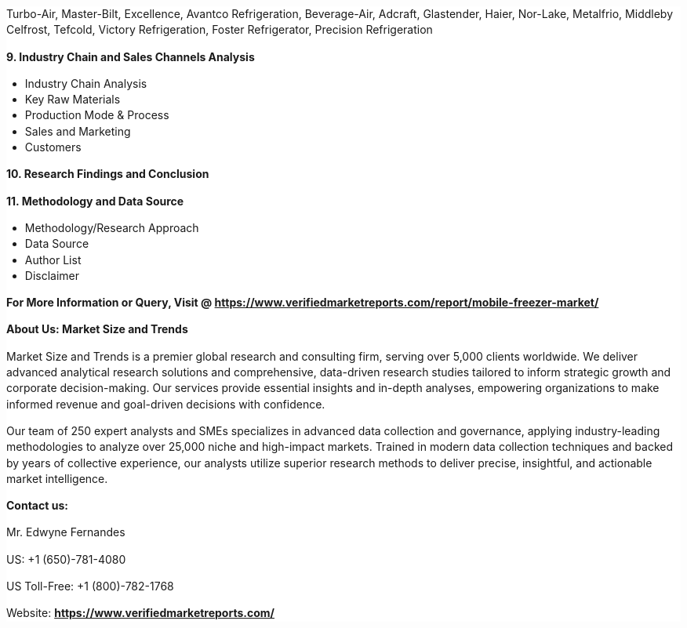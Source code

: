 Turbo-Air, Master-Bilt, Excellence, Avantco Refrigeration, Beverage-Air, Adcraft, Glastender, Haier, Nor-Lake, Metalfrio, Middleby Celfrost, Tefcold, Victory Refrigeration, Foster Refrigerator, Precision Refrigeration</strong></p><p><strong>9. Industry Chain and Sales Channels Analysis</strong></p><ul><li>Industry Chain Analysis</li><li>Key Raw Materials</li><li>Production Mode &amp; Process</li><li>Sales and Marketing</li><li>Customers</li></ul><p><strong>10. Research Findings and Conclusion</strong></p><p><strong>11. Methodology and Data Source</strong></p><ul><li>Methodology/Research Approach</li><li>Data Source</li><li>Author List</li><li>Disclaimer</li></ul></p><p><strong>For More Information or Query, Visit @ <a href="https://www.verifiedmarketreports.com/report/mobile-freezer-market/">https://www.verifiedmarketreports.com/report/mobile-freezer-market/</a></strong></p><p><strong>About Us: Market Size and Trends</strong></p><p>Market Size and Trends is a premier global research and consulting firm, serving over 5,000 clients worldwide. We deliver advanced analytical research solutions and comprehensive, data-driven research studies tailored to inform strategic growth and corporate decision-making. Our services provide essential insights and in-depth analyses, empowering organizations to make informed revenue and goal-driven decisions with confidence.</p><p>Our team of 250 expert analysts and SMEs specializes in advanced data collection and governance, applying industry-leading methodologies to analyze over 25,000 niche and high-impact markets. Trained in modern data collection techniques and backed by years of collective experience, our analysts utilize superior research methods to deliver precise, insightful, and actionable market intelligence.</p><p><strong>Contact us:</strong></p><p>Mr. Edwyne Fernandes</p><p>US: +1 (650)-781-4080</p><p>US Toll-Free: +1 (800)-782-1768</p><p>Website: <strong><a href="https://www.verifiedmarketreports.com/">https://www.verifiedmarketreports.com/</a></strong></p>
